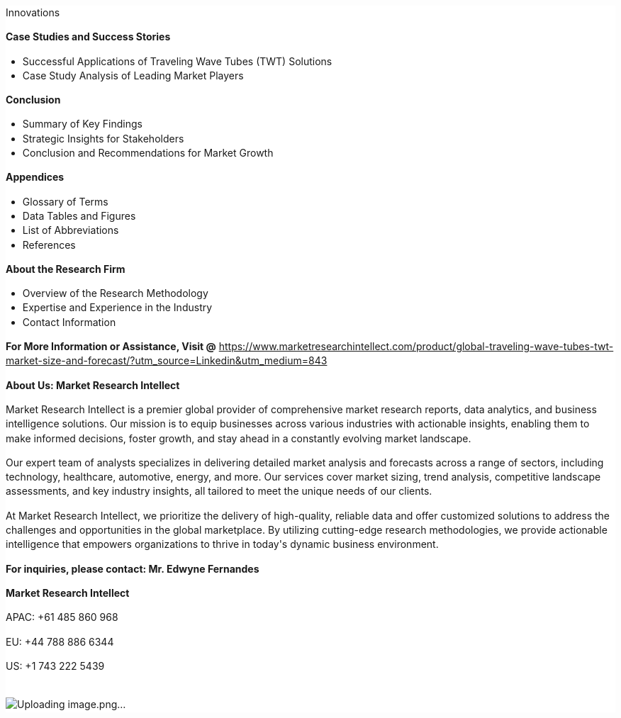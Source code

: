 Innovations</li></ul><p><strong>Case Studies and Success Stories</strong></p><ul><li>Successful Applications of Traveling Wave Tubes (TWT) Solutions</li><li>Case Study Analysis of Leading Market Players</li></ul><p><strong>Conclusion</strong></p><ul><li>Summary of Key Findings</li><li>Strategic Insights for Stakeholders</li><li>Conclusion and Recommendations for Market Growth</li></ul><p><strong>Appendices</strong></p><ul><li>Glossary of Terms</li><li>Data Tables and Figures</li><li>List of Abbreviations</li><li>References</li></ul><p><strong>About the Research Firm</strong></p><ul><li>Overview of the Research Methodology</li><li>Expertise and Experience in the Industry</li><li>Contact Information</li></ul></div><div class="article-main__content" data-test-id="publishing-text-block"><p><span class="font-[700]"><strong>For More Information or Assistance, Visit @</strong>&nbsp;<a href="https://www.marketresearchintellect.com/product/global-traveling-wave-tubes-twt-market-size-and-forecast/?utm_source=Linkedin&utm_medium=843">https://www.marketresearchintellect.com/product/global-traveling-wave-tubes-twt-market-size-and-forecast/?utm_source=Linkedin&utm_medium=843</a></span></p><p><strong>About Us: Market Research Intellect</strong></p><p>Market Research Intellect is a premier global provider of comprehensive market research reports, data analytics, and business intelligence solutions. Our mission is to equip businesses across various industries with actionable insights, enabling them to make informed decisions, foster growth, and stay ahead in a constantly evolving market landscape.</p><p>Our expert team of analysts specializes in delivering detailed market analysis and forecasts across a range of sectors, including technology, healthcare, automotive, energy, and more. Our services cover market sizing, trend analysis, competitive landscape assessments, and key industry insights, all tailored to meet the unique needs of our clients.</p><p>At Market Research Intellect, we prioritize the delivery of high-quality, reliable data and offer customized solutions to address the challenges and opportunities in the global marketplace. By utilizing cutting-edge research methodologies, we provide actionable intelligence that empowers organizations to thrive in today's dynamic business environment.</p><p><strong>For inquiries, please contact: Mr. Edwyne Fernandes</strong></p><p><strong>Market Research Intellect</strong></p><p>APAC: +61 485 860 968</p><p>EU: +44 788 886 6344</p><p>US: +1 743 222 5439</p></div><div class="article-main__content" data-test-id="publishing-text-block">&nbsp;</div>
![Uploading image.png…]()
